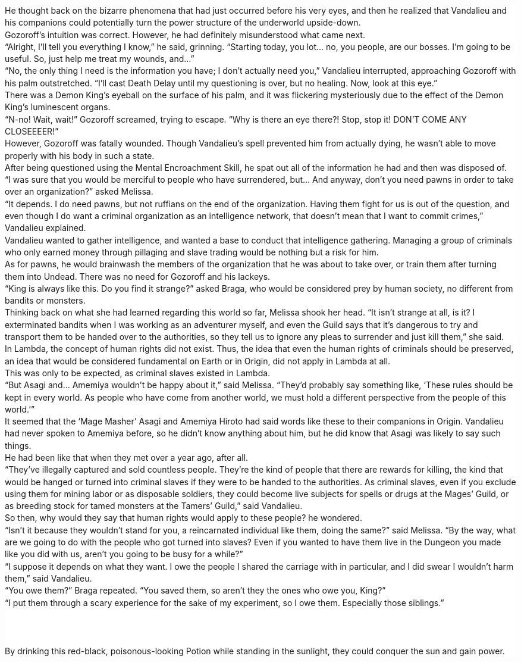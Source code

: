 He thought back on the bizarre phenomena that had just occurred before his very eyes, and then he realized that Vandalieu and his companions could potentially turn the power structure of the underworld upside-down.<br/>
Gozoroff’s intuition was correct. However, he had definitely misunderstood what came next.<br/>
“Alright, I’ll tell you everything I know,” he said, grinning. “Starting today, you lot… no, you people, are our bosses. I’m going to be useful. So, just help me treat my wounds, and…”<br/>
“No, the only thing I need is the information you have; I don’t actually need you,” Vandalieu interrupted, approaching Gozoroff with his palm outstretched. “I’ll cast Death Delay until my questioning is over, but no healing. Now, look at this eye.”<br/>
There was a Demon King’s eyeball on the surface of his palm, and it was flickering mysteriously due to the effect of the Demon King’s luminescent organs.<br/>
“N-no! Wait, wait!” Gozoroff screamed, trying to escape. “Why is there an eye there?! Stop, stop it! DON’T COME ANY CLOSEEEER!”<br/>
However, Gozoroff was fatally wounded. Though Vandalieu’s spell prevented him from actually dying, he wasn’t able to move properly with his body in such a state.<br/>
After being questioned using the Mental Encroachment Skill, he spat out all of the information he had and then was disposed of.<br/>
“I was sure that you would be merciful to people who have surrendered, but… And anyway, don’t you need pawns in order to take over an organization?” asked Melissa.<br/>
“It depends. I do need pawns, but not ruffians on the end of the organization. Having them fight for us is out of the question, and even though I do want a criminal organization as an intelligence network, that doesn’t mean that I want to commit crimes,” Vandalieu explained.<br/>
Vandalieu wanted to gather intelligence, and wanted a base to conduct that intelligence gathering. Managing a group of criminals who only earned money through pillaging and slave trading would be nothing but a risk for him.<br/>
As for pawns, he would brainwash the members of the organization that he was about to take over, or train them after turning them into Undead. There was no need for Gozoroff and his lackeys.<br/>
“King is always like this. Do you find it strange?” asked Braga, who would be considered prey by human society, no different from bandits or monsters.<br/>
Thinking back on what she had learned regarding this world so far, Melissa shook her head. “It isn’t strange at all, is it? I exterminated bandits when I was working as an adventurer myself, and even the Guild says that it’s dangerous to try and transport them to be handed over to the authorities, so they tell us to ignore any pleas to surrender and just kill them,” she said.<br/>
In Lambda, the concept of human rights did not exist. Thus, the idea that even the human rights of criminals should be preserved, an idea that would be considered fundamental on Earth or in Origin, did not apply in Lambda at all.<br/>
This was only to be expected, as criminal slaves existed in Lambda.<br/>
“But Asagi and… Amemiya wouldn’t be happy about it,” said Melissa. “They’d probably say something like, ‘These rules should be kept in every world. As people who have come from another world, we must hold a different perspective from the people of this world.’”<br/>
It seemed that the ‘Mage Masher’ Asagi and Amemiya Hiroto had said words like these to their companions in Origin. Vandalieu had never spoken to Amemiya before, so he didn’t know anything about him, but he did know that Asagi was likely to say such things.<br/>
He had been like that when they met over a year ago, after all.<br/>
“They’ve illegally captured and sold countless people. They’re the kind of people that there are rewards for killing, the kind that would be hanged or turned into criminal slaves if they were to be handed to the authorities. As criminal slaves, even if you exclude using them for mining labor or as disposable soldiers, they could become live subjects for spells or drugs at the Mages’ Guild, or as breeding stock for tamed monsters at the Tamers’ Guild,” said Vandalieu.<br/>
So then, why would they say that human rights would apply to these people? he wondered.<br/>
“Isn’t it because they wouldn’t stand for you, a reincarnated individual like them, doing the same?” said Melissa. “By the way, what are we going to do with the people who got turned into slaves? Even if you wanted to have them live in the Dungeon you made like you did with us, aren’t you going to be busy for a while?”<br/>
“I suppose it depends on what they want. I owe the people I shared the carriage with in particular, and I did swear I wouldn’t harm them,” said Vandalieu.<br/>
“You owe them?” Braga repeated. “You saved them, so aren’t they the ones who owe you, King?”<br/>
“I put them through a scary experience for the sake of my experiment, so I owe them. Especially those siblings.”<br/>
<br/>
 <br/>
<br/>
By drinking this red-black, poisonous-looking Potion while standing in the sunlight, they could conquer the sun and gain power.<br/>